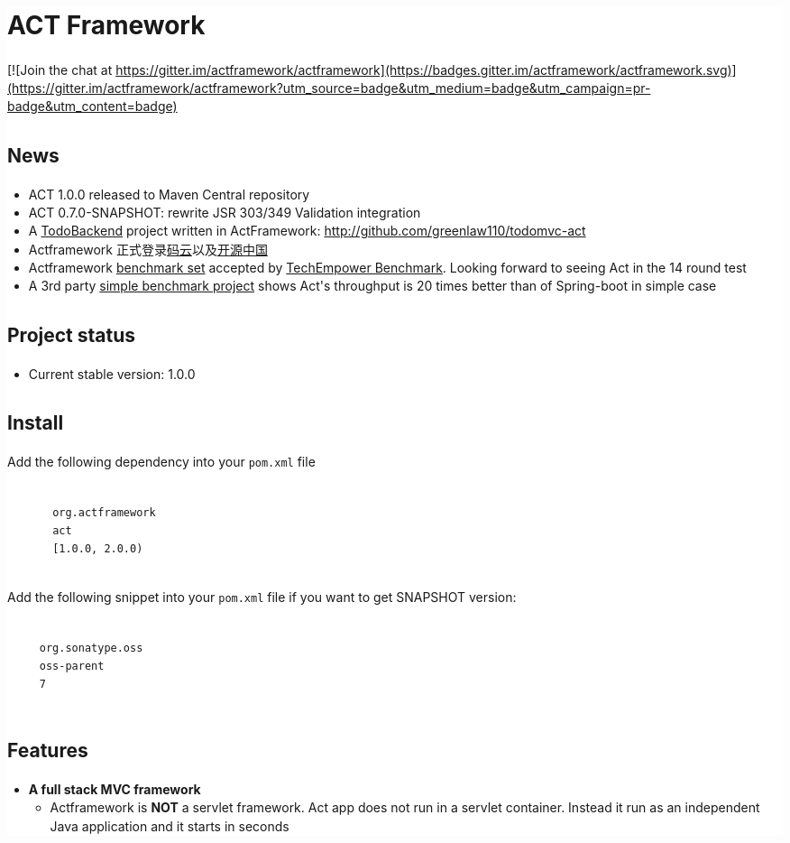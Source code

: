 # ACT Framework

[![Join the chat at https://gitter.im/actframework/actframework](https://badges.gitter.im/actframework/actframework.svg)](https://gitter.im/actframework/actframework?utm_source=badge&utm_medium=badge&utm_campaign=pr-badge&utm_content=badge)

## News
* ACT 1.0.0 released to Maven Central repository
* ACT 0.7.0-SNAPSHOT: rewrite JSR 303/349 Validation integration
* A [TodoBackend](http://www.todobackend.com/) project written in ActFramework: http://github.com/greenlaw110/todomvc-act
* Actframework 正式登录[码云](https://git.oschina.net/actframework/actframework)以及[开源中国](http://www.oschina.net/p/actframework)
* Actframework [benchmark set](https://github.com/TechEmpower/FrameworkBenchmarks/tree/master/frameworks/Java/act) 
accepted by [TechEmpower Benchmark](https://www.techempower.com/benchmarks/). Looking forward to
seeing Act in the 14 round test
* A 3rd party [simple benchmark project](https://github.com/networknt/microservices-framework-benchmark) 
shows Act's throughput is 20 times better than of Spring-boot in simple case

## Project status

* Current stable version: 1.0.0

## Install

Add the following dependency into your `pom.xml` file

```xml
     
       org.actframework 
       act 
       [1.0.0, 2.0.0) 
     
```

Add the following snippet into your `pom.xml` file if you want to get SNAPSHOT version:

```xml
   
     org.sonatype.oss 
     oss-parent 
     7 
   
```

## Features

* **A full stack MVC framework**
    * Actframework is **NOT** a servlet framework. Act app does not run in a servlet container. Instead
      it run as an independent Java application and it starts in seconds
